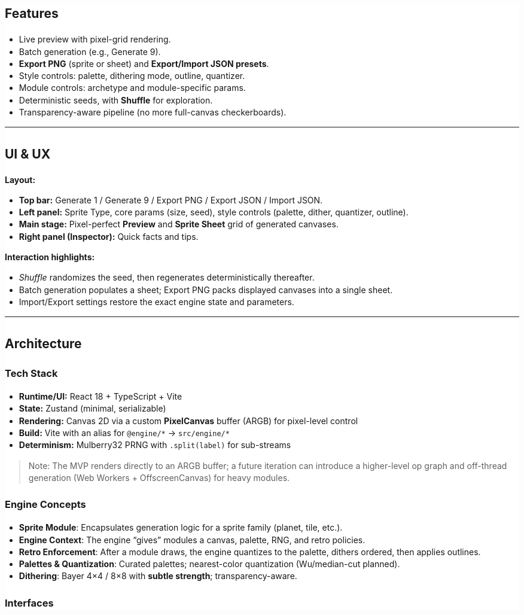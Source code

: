
## Features

- Live preview with pixel-grid rendering.
- Batch generation (e.g., Generate 9).
- **Export PNG** (sprite or sheet) and **Export/Import JSON presets**.
- Style controls: palette, dithering mode, outline, quantizer.
- Module controls: archetype and module-specific params.
- Deterministic seeds, with **Shuffle** for exploration.
- Transparency-aware pipeline (no more full-canvas checkerboards).

---

## UI & UX

**Layout:**
- **Top bar:** Generate 1 / Generate 9 / Export PNG / Export JSON / Import JSON.
- **Left panel:** Sprite Type, core params (size, seed), style controls (palette, dither, quantizer, outline).
- **Main stage:** Pixel-perfect **Preview** and **Sprite Sheet** grid of generated canvases.
- **Right panel (Inspector):** Quick facts and tips.

**Interaction highlights:**
- *Shuffle* randomizes the seed, then regenerates deterministically thereafter.
- Batch generation populates a sheet; Export PNG packs displayed canvases into a single sheet.
- Import/Export settings restore the exact engine state and parameters.

---

## Architecture

### Tech Stack
- **Runtime/UI:** React 18 + TypeScript + Vite
- **State:** Zustand (minimal, serializable)
- **Rendering:** Canvas 2D via a custom **PixelCanvas** buffer (ARGB) for pixel-level control
- **Build:** Vite with an alias for `@engine/*` → `src/engine/*`
- **Determinism:** Mulberry32 PRNG with `.split(label)` for sub-streams

> Note: The MVP renders directly to an ARGB buffer; a future iteration can introduce a higher-level op graph and off-thread generation (Web Workers + OffscreenCanvas) for heavy modules.

### Engine Concepts

- **Sprite Module**: Encapsulates generation logic for a sprite family (planet, tile, etc.).
- **Engine Context**: The engine “gives” modules a canvas, palette, RNG, and retro policies.
- **Retro Enforcement**: After a module draws, the engine quantizes to the palette, dithers ordered, then applies outlines.
- **Palettes & Quantization**: Curated palettes; nearest-color quantization (Wu/median-cut planned).
- **Dithering**: Bayer 4×4 / 8×8 with **subtle strength**; transparency-aware.

### Interfaces

